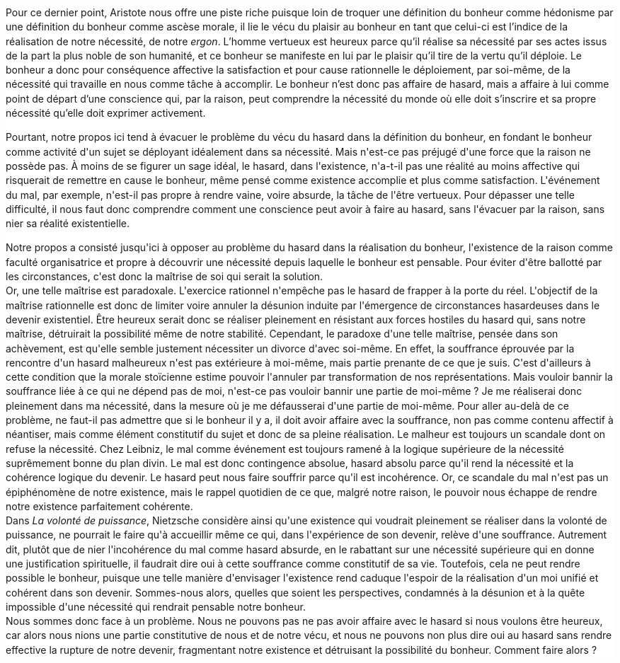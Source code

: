 Pour ce dernier point, Aristote nous offre une piste riche puisque loin de troquer une définition du bonheur comme hédonisme par une définition du bonheur comme ascèse morale, il lie le vécu du plaisir au bonheur en tant que celui-ci est l’indice de la réalisation de notre nécessité, de notre *ergon*. L’homme vertueux est heureux parce qu’il réalise sa nécessité par ses actes issus de la part la plus noble de son humanité, et ce bonheur se manifeste en lui par le plaisir qu’il tire de la vertu qu’il déploie. Le bonheur a donc pour conséquence affective la satisfaction et pour cause rationnelle le déploiement, par soi-même, de la nécessité qui travaille en nous comme tâche à accomplir. Le bonheur  n’est donc pas affaire de hasard, mais a affaire à lui comme point de départ d’une conscience qui, par la raison, peut comprendre la nécessité du monde où elle doit s’inscrire et sa propre nécessité qu’elle doit exprimer activement.

Pourtant, notre propos ici tend à évacuer le problème du vécu du hasard dans la définition du bonheur, en fondant le bonheur comme activité d'un sujet se déployant idéalement dans sa nécessité. Mais n'est-ce pas préjugé d'une force que la raison ne possède pas. À moins de se figurer un sage idéal, le hasard, dans l'existence, n'a-t-il pas une réalité au moins affective qui risquerait de remettre en cause le bonheur, même pensé comme existence accomplie et plus comme satisfaction. L'événement du mal, par exemple, n'est-il pas propre à rendre vaine, voire absurde, la tâche de l'être vertueux. Pour dépasser une telle difficulté, il nous faut donc comprendre comment une conscience peut avoir à faire au hasard, sans l'évacuer par la raison, sans nier sa réalité existentielle.

Notre propos a consisté jusqu'ici à opposer au problème du hasard dans la réalisation du bonheur, l'existence de la raison comme faculté organisatrice et propre à découvrir une nécessité depuis laquelle le bonheur est pensable. Pour éviter d'être ballotté par les circonstances, c'est donc la maîtrise de soi qui serait la solution.  
Or, une telle maîtrise est paradoxale. L'exercice rationnel n'empêche pas le hasard de frapper à la porte du réel. L'objectif de la maîtrise rationnelle est donc de limiter voire annuler la désunion induite par l'émergence de circonstances hasardeuses dans le devenir existentiel. Être heureux serait donc se réaliser pleinement en résistant aux forces hostiles du hasard qui, sans notre maîtrise, détruirait la possibilité même de notre stabilité. Cependant, le paradoxe d'une telle maîtrise, pensée dans son achèvement, est qu'elle semble justement nécessiter un divorce d'avec soi-même. En effet, la souffrance éprouvée par la rencontre d'un hasard malheureux n'est pas extérieure à moi-même, mais partie prenante de ce que je suis. C'est d'ailleurs à cette condition que la morale stoïcienne estime pouvoir l'annuler par transformation de nos représentations. Mais vouloir bannir la souffrance liée à ce qui ne dépend pas de moi, n'est-ce pas vouloir bannir une partie de moi-même ? Je me réaliserai donc pleinement dans ma nécessité, dans la mesure où je me défausserai d'une partie de moi-même. Pour aller au-delà de ce problème, ne faut-il pas admettre que si le bonheur il y a, il doit avoir affaire avec la souffrance, non pas comme contenu affectif à néantiser, mais comme élément constitutif du sujet et donc de sa pleine réalisation. Le malheur est toujours un scandale dont on refuse la nécessité. Chez Leibniz, le mal comme événement est toujours ramené à la logique supérieure de la nécessité suprêmement bonne du plan divin. Le mal est donc contingence absolue, hasard absolu parce qu'il rend la nécessité et la cohérence logique du devenir. Le hasard peut nous faire souffrir parce qu'il est incohérence. Or, ce scandale du mal n'est pas un épiphénomène de notre existence, mais le rappel quotidien de ce que, malgré notre raison, le pouvoir nous échappe de rendre notre existence parfaitement cohérente.  
Dans *La volonté de puissance*, Nietzsche considère ainsi qu'une existence qui voudrait pleinement se réaliser dans la volonté de puissance, ne pourrait le faire qu'à accueillir même ce qui, dans l'expérience de son devenir, relève d'une souffrance. Autrement dit, plutôt que de nier l'incohérence du mal comme hasard absurde, en le rabattant sur une nécessité supérieure qui en donne une justification spirituelle, il faudrait dire oui à cette souffrance comme constitutif de sa vie. Toutefois, cela ne peut rendre possible le bonheur, puisque une telle manière d'envisager l'existence rend caduque l'espoir de la réalisation d'un moi unifié et cohérent dans son devenir. Sommes-nous alors, quelles que soient les perspectives, condamnés à la désunion et à la quête impossible d'une nécessité qui rendrait pensable notre bonheur.  
Nous sommes donc face à un problème. Nous ne pouvons pas ne pas avoir affaire avec le hasard si nous voulons être heureux, car alors nous nions une partie constitutive de nous et de notre vécu, et nous ne pouvons non plus dire oui au hasard sans rendre effective la rupture de notre devenir, fragmentant notre existence et détruisant la possibilité du bonheur. Comment faire alors ?
